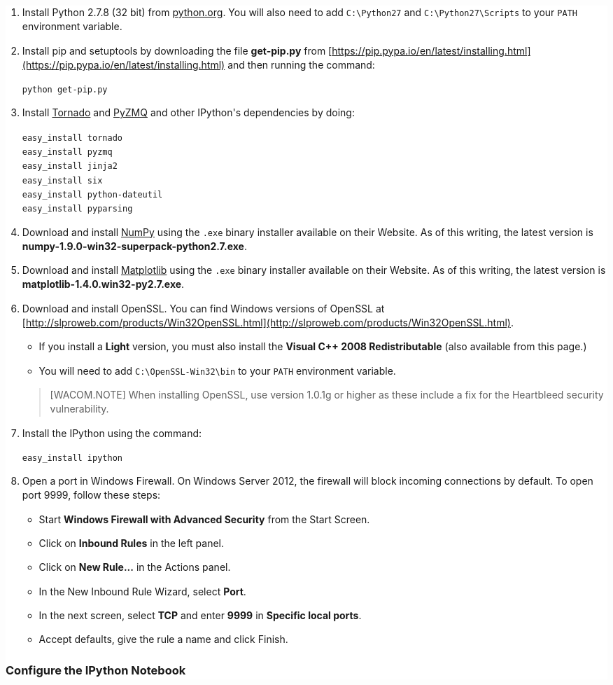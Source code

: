 1.  Install Python 2.7.8 (32 bit) from [python.org](http://www.python.org/download). 
    You will also need to add `C:\Python27` and `C:\Python27\Scripts` to your `PATH` 
    environment variable.

1.  Install pip and setuptools by downloading the file **get-pip.py**
    from [https://pip.pypa.io/en/latest/installing.html](https://pip.pypa.io/en/latest/installing.html) and then running the
    command:

        python get-pip.py

1.  Install [Tornado][tornado] and [PyZMQ][pyzmq] and other IPython's dependencies by doing:

        easy_install tornado
        easy_install pyzmq
        easy_install jinja2
        easy_install six
        easy_install python-dateutil
        easy_install pyparsing

1.  Download and install [NumPy][numpy] using the
    `.exe` binary installer available on their  Website.  As of this writing, the latest version is **numpy-1.9.0-win32-superpack-python2.7.exe**.

1.  Download and install [Matplotlib][matplotlib] using the
    `.exe` binary installer available on their  Website.  As of this writing, the latest version is **matplotlib-1.4.0.win32-py2.7.exe**.

1.  Download and install OpenSSL. You can find Windows versions of OpenSSL at [http://slproweb.com/products/Win32OpenSSL.html](http://slproweb.com/products/Win32OpenSSL.html).

	* If you install a **Light** version, you must also install the **Visual C++ 2008 Redistributable** (also available from this page.)

	* You will  need to add `C:\OpenSSL-Win32\bin` to your `PATH` environment variable.

	> [WACOM.NOTE] When installing OpenSSL, use version 1.0.1g or higher as these include a fix for the Heartbleed security vulnerability.

1.  Install the IPython using the command:

        easy_install ipython

1.  Open a port in Windows Firewall.  On Windows Server 2012, the firewall will block incoming connections by default.  To open port 9999, follow these steps:

    - Start **Windows Firewall with Advanced Security** from the Start Screen.

    - Click on **Inbound Rules** in the left panel.

	- Click on **New Rule...** in the Actions panel.

	- In the New Inbound Rule Wizard, select **Port**.

	- In the next screen, select **TCP** and enter **9999** in **Specific local ports**.

	- Accept defaults, give the rule a name and click Finish.

### Configure the IPython Notebook


[tornado]:      http://www.tornadoweb.org/          "Tornado"
[PyZMQ]:        https://github.com/zeromq/pyzmq     "PyZMQ"
[NumPy]:        http://www.numpy.org/               "NumPy"
[Matplotlib]:   http://matplotlib.sourceforge.net/  "Matplotlib"
[portal-vm-windows]: /zh-cn/manage/windows/tutorials/virtual-machine-from-gallery/
[portal-vm-linux]: /zh-cn/manage/linux/tutorials/virtual-machine-from-gallery/